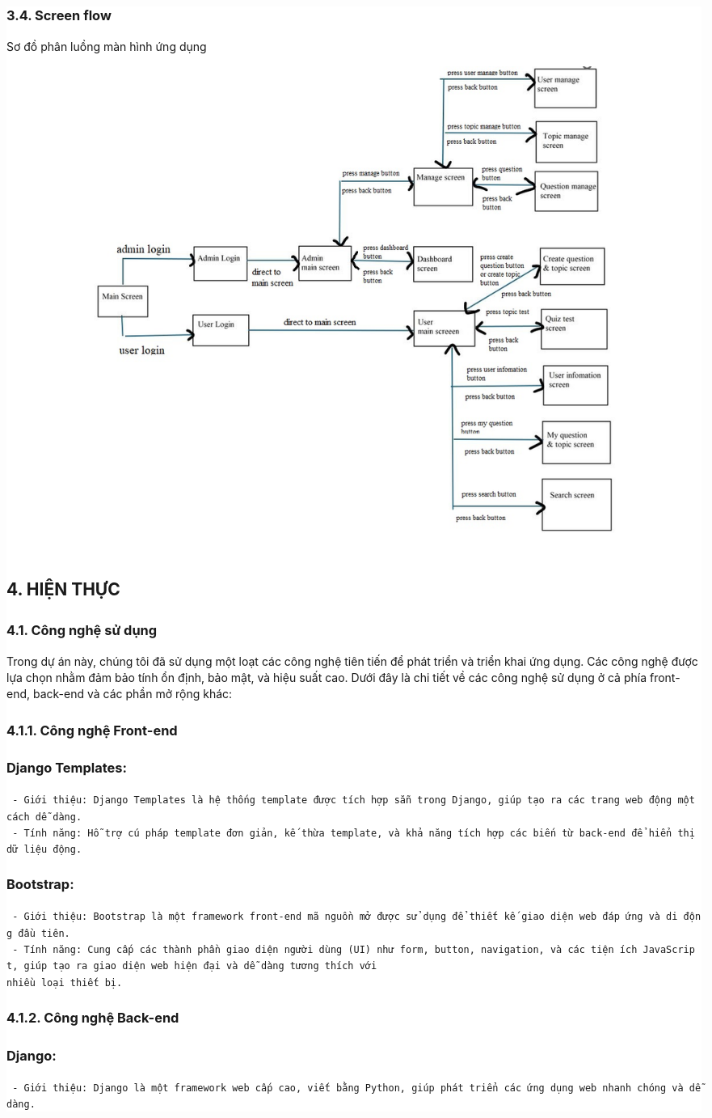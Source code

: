 ### 3.4. Screen flow

Sơ đồ phân luồng màn hình ứng dụng

![Sơ đồ luồng màn hinh](./images/screen_flow.JPG)

## 4. HIỆN THỰC

### 4.1. Công nghệ sử dụng
Trong dự án này, chúng tôi đã sử dụng một loạt các công nghệ tiên tiến để phát triển và triển khai ứng dụng. Các công nghệ được lựa chọn nhằm đảm bảo tính ổn định, bảo mật, và hiệu suất cao. Dưới đây là chi tiết về các công nghệ sử dụng ở cả phía front-end, back-end và các phần mở rộng khác:
### 4.1.1. Công nghệ Front-end
  ### Django Templates:
     - Giới thiệu: Django Templates là hệ thống template được tích hợp sẵn trong Django, giúp tạo ra các trang web động một cách dễ dàng.
     - Tính năng: Hỗ trợ cú pháp template đơn giản, kế thừa template, và khả năng tích hợp các biến từ back-end để hiển thị dữ liệu động.
  ### Bootstrap:
     - Giới thiệu: Bootstrap là một framework front-end mã nguồn mở được sử dụng để thiết kế giao diện web đáp ứng và di động đầu tiên.
     - Tính năng: Cung cấp các thành phần giao diện người dùng (UI) như form, button, navigation, và các tiện ích JavaScript, giúp tạo ra giao diện web hiện đại và dễ dàng tương thích với   
    nhiều loại thiết bị.
### 4.1.2. Công nghệ Back-end
  ### Django:
     - Giới thiệu: Django là một framework web cấp cao, viết bằng Python, giúp phát triển các ứng dụng web nhanh chóng và dễ dàng.